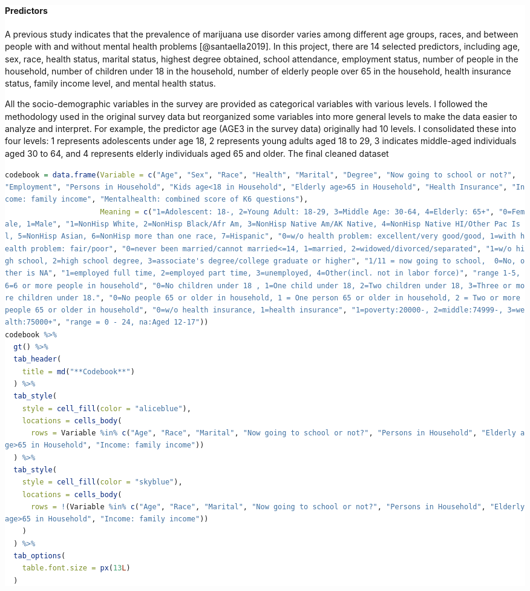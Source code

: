 #### Predictors

A previous study indicates that the prevalence of marijuana use disorder varies among different age groups, races, and between people with and without mental health problems [@santaella2019]. In this project,  there are 14 selected predictors, including age, sex, race, health status, marital status, highest degree obtained, school attendance, employment status, number of people in the household, number of children under 18 in the household, number of elderly people over 65 in the household, health insurance status, family income level, and mental health status.

All the socio-demographic variables in the survey are provided as categorical variables with various levels. I followed the methodology used in the original survey data but reorganized some variables into more general levels to make the data easier to analyze and interpret. For example, the predictor age (AGE3 in the survey data) originally had 10 levels. I consolidated these into four levels: 1 represents adolescents under age 18, 2 represents young adults aged 18 to 29, 3 indicates middle-aged individuals aged 30 to 64, and 4 represents elderly individuals aged 65 and older. The final cleaned dataset 


```r
codebook = data.frame(Variable = c("Age", "Sex", "Race", "Health", "Marital", "Degree", "Now going to school or not?", "Employment", "Persons in Household", "Kids age<18 in Household", "Elderly age>65 in Household", "Health Insurance", "Income: family income", "Mentalhealth: combined score of K6 questions"), 
                      Meaning = c("1=Adolescent: 18-, 2=Young Adult: 18-29, 3=Middle Age: 30-64, 4=Elderly: 65+", "0=Female, 1=Male", "1=NonHisp White, 2=NonHisp Black/Afr Am, 3=NonHisp Native Am/AK Native, 4=NonHisp Native HI/Other Pac Isl, 5=NonHisp Asian, 6=NonHisp more than one race, 7=Hispanic", "0=w/o health problem: excellent/very good/good, 1=with health problem: fair/poor", "0=never been married/cannot married<=14, 1=married, 2=widowed/divorced/separated", "1=w/o high school, 2=high school degree, 3=associate's degree/college graduate or higher", "1/11 = now going to school,  0=No, other is NA", "1=employed full time, 2=employed part time, 3=unemployed, 4=Other(incl. not in labor force)", "range 1-5, 6=6 or more people in household", "0=No children under 18 , 1=One child under 18, 2=Two children under 18, 3=Three or more children under 18.", "0=No people 65 or older in household, 1 = One person 65 or older in household, 2 = Two or more people 65 or older in household", "0=w/o health insurance, 1=health insurance", "1=poverty:20000-, 2=middle:74999-, 3=wealth:75000+", "range = 0 - 24, na:Aged 12-17"))
codebook %>%
  gt() %>%
  tab_header(
    title = md("**Codebook**")
  ) %>%
  tab_style(
    style = cell_fill(color = "aliceblue"),
    locations = cells_body(
      rows = Variable %in% c("Age", "Race", "Marital", "Now going to school or not?", "Persons in Household", "Elderly age>65 in Household", "Income: family income"))
  ) %>%
  tab_style(
    style = cell_fill(color = "skyblue"),
    locations = cells_body(
      rows = !(Variable %in% c("Age", "Race", "Marital", "Now going to school or not?", "Persons in Household", "Elderly age>65 in Household", "Income: family income"))
    )
  ) %>%
  tab_options(
    table.font.size = px(13L)
  )
```
